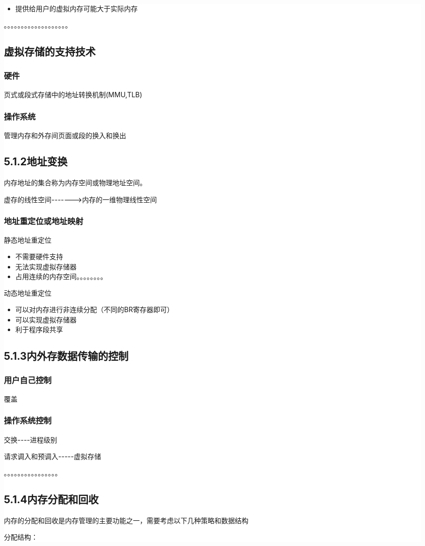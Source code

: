 - 提供给用户的虚拟内存可能大于实际内存

。。。。。。。。。。。。。。。。。。。

## 虚拟存储的支持技术

### 硬件

页式或段式存储中的地址转换机制(MMU,TLB)

### 操作系统

管理内存和外存间页面或段的换入和换出

## 5.1.2地址变换

内存地址的集合称为内存空间或物理地址空间。

虚存的线性空间------->内存的一维物理线性空间

### 地址重定位或地址映射

静态地址重定位

- 不需要硬件支持
- 无法实现虚拟存储器
- 占用连续的内存空间。。。。。。。。

动态地址重定位

- 可以对内存进行非连续分配（不同的BR寄存器即可）
- 可以实现虚拟存储器
- 利于程序段共享

## 5.1.3内外存数据传输的控制

### 用户自己控制

覆盖

### 操作系统控制

交换----进程级别

请求调入和预调入-----虚拟存储

。。。。。。。。。。。。。。。。

## 5.1.4内存分配和回收

内存的分配和回收是内存管理的主要功能之一，需要考虑以下几种策略和数据结构

分配结构：
